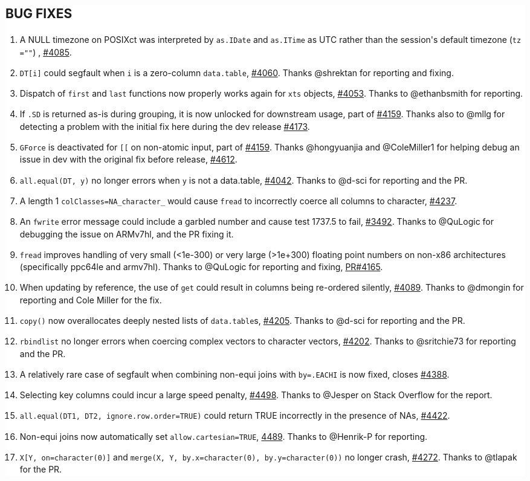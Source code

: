 ## BUG FIXES

1. A NULL timezone on POSIXct was interpreted by `as.IDate` and `as.ITime` as UTC rather than the session's default timezone (`tz=""`) , [#4085](https://github.com/Rdatatable/data.table/issues/4085).

2. `DT[i]` could segfault when `i` is a zero-column `data.table`, [#4060](https://github.com/Rdatatable/data.table/issues/4060). Thanks @shrektan for reporting and fixing.

3. Dispatch of `first` and `last` functions now properly works again for `xts` objects, [#4053](https://github.com/Rdatatable/data.table/issues/4053). Thanks to @ethanbsmith for reporting.

4. If `.SD` is returned as-is during grouping, it is now unlocked for downstream usage, part of [#4159](https://github.com/Rdatatable/data.table/issues/4159). Thanks also to @mllg for detecting a problem with the initial fix here during the dev release [#4173](https://github.com/Rdatatable/data.table/issues/4173).

5. `GForce` is deactivated for `[[` on non-atomic input, part of [#4159](https://github.com/Rdatatable/data.table/issues/4159). Thanks @hongyuanjia and @ColeMiller1 for helping debug an issue in dev with the original fix before release, [#4612](https://github.com/Rdatatable/data.table/issues/4612).

6. `all.equal(DT, y)` no longer errors when `y` is not a data.table, [#4042](https://github.com/Rdatatable/data.table/issues/4042). Thanks to @d-sci for reporting and the PR.

7. A length 1 `colClasses=NA_character_` would cause `fread` to incorrectly coerce all columns to character, [#4237](https://github.com/Rdatatable/data.table/issues/4237).

8. An `fwrite` error message could include a garbled number and cause test 1737.5 to fail, [#3492](https://github.com/Rdatatable/data.table/issues/3492). Thanks to @QuLogic for debugging the issue on ARMv7hl, and the PR fixing it.

9. `fread` improves handling of very small (<1e-300) or very large (>1e+300) floating point numbers on non-x86 architectures (specifically ppc64le and armv7hl). Thanks to @QuLogic for reporting and fixing, [PR#4165](https://github.com/Rdatatable/data.table/pull/4165).

10. When updating by reference, the use of `get` could result in columns being re-ordered silently, [#4089](https://github.com/Rdatatable/data.table/issues/4089). Thanks to @dmongin for reporting and Cole Miller for the fix.

11. `copy()` now overallocates deeply nested lists of `data.table`s, [#4205](https://github.com/Rdatatable/data.table/issues/4205). Thanks to @d-sci for reporting and the PR.

12. `rbindlist` no longer errors when coercing complex vectors to character vectors, [#4202](https://github.com/Rdatatable/data.table/issues/4202). Thanks to @sritchie73 for reporting and the PR.

13. A relatively rare case of segfault when combining non-equi joins with `by=.EACHI` is now fixed, closes [#4388](https://github.com/Rdatatable/data.table/issues/4388).

14. Selecting key columns could incur a large speed penalty, [#4498](https://github.com/Rdatatable/data.table/issues/4498). Thanks to @Jesper on Stack Overflow for the report.

15. `all.equal(DT1, DT2, ignore.row.order=TRUE)` could return TRUE incorrectly in the presence of NAs, [#4422](https://github.com/Rdatatable/data.table/issues/4422).

16. Non-equi joins now automatically set `allow.cartesian=TRUE`, [4489](https://github.com/Rdatatable/data.table/issues/4489). Thanks to @Henrik-P for reporting.

17. `X[Y, on=character(0)]` and `merge(X, Y, by.x=character(0), by.y=character(0))` no longer crash, [#4272](https://github.com/Rdatatable/data.table/pull/4272). Thanks to @tlapak for the PR.

